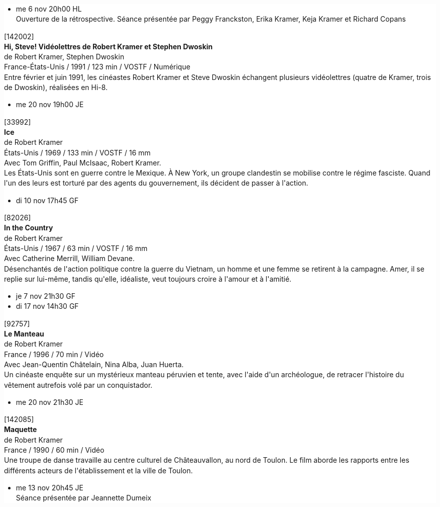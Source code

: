 - me 6 nov 20h00 HL  
Ouverture de la rétrospective. Séance présentée par Peggy Franckston, Erika Kramer, Keja Kramer et Richard Copans

[142002]  
**Hi, Steve! Vidéolettres de Robert Kramer et Stephen Dwoskin**  
de Robert Kramer, Stephen Dwoskin  
France-États-Unis / 1991 / 123 min / VOSTF / Numérique  
Entre février et juin 1991, les cinéastes Robert Kramer et Steve Dwoskin échangent plusieurs vidéolettres (quatre de Kramer, trois de Dwoskin), réalisées en Hi-8.

- me 20 nov 19h00 JE

[33992]  
**Ice**  
de Robert Kramer  
États-Unis / 1969 / 133 min / VOSTF / 16 mm  
Avec Tom Griffin, Paul McIsaac, Robert Kramer.  
Les États-Unis sont en guerre contre le Mexique. À New York, un groupe clandestin se mobilise contre le régime fasciste. Quand l'un des leurs est torturé par des agents du gouvernement, ils décident de passer à l'action.

- di 10 nov 17h45 GF

[82026]  
**In the Country**  
de Robert Kramer  
États-Unis / 1967 / 63 min / VOSTF / 16 mm  
Avec Catherine Merrill, William Devane.  
Désenchantés de l'action politique contre la guerre du Vietnam, un homme et une femme se retirent à la campagne. Amer, il se replie sur lui-même, tandis qu'elle, idéaliste, veut toujours croire à l'amour et à l'amitié.

- je 7 nov 21h30 GF  
- di 17 nov 14h30 GF

[92757]  
**Le Manteau**  
de Robert Kramer  
France / 1996 / 70 min / Vidéo  
Avec Jean-Quentin Châtelain, Nina Alba, Juan Huerta.  
Un cinéaste enquête sur un mystérieux manteau péruvien et tente, avec l'aide d'un archéologue, de retracer l'histoire du vêtement autrefois volé par un conquistador.

- me 20 nov 21h30 JE

[142085]  
**Maquette**  
de Robert Kramer  
France / 1990 / 60 min / Vidéo  
Une troupe de danse travaille au centre culturel de Châteauvallon, au nord de Toulon. Le film aborde les rapports entre les différents acteurs de l'établissement et la ville de Toulon.

- me 13 nov 20h45 JE  
Séance présentée par Jeannette Dumeix
